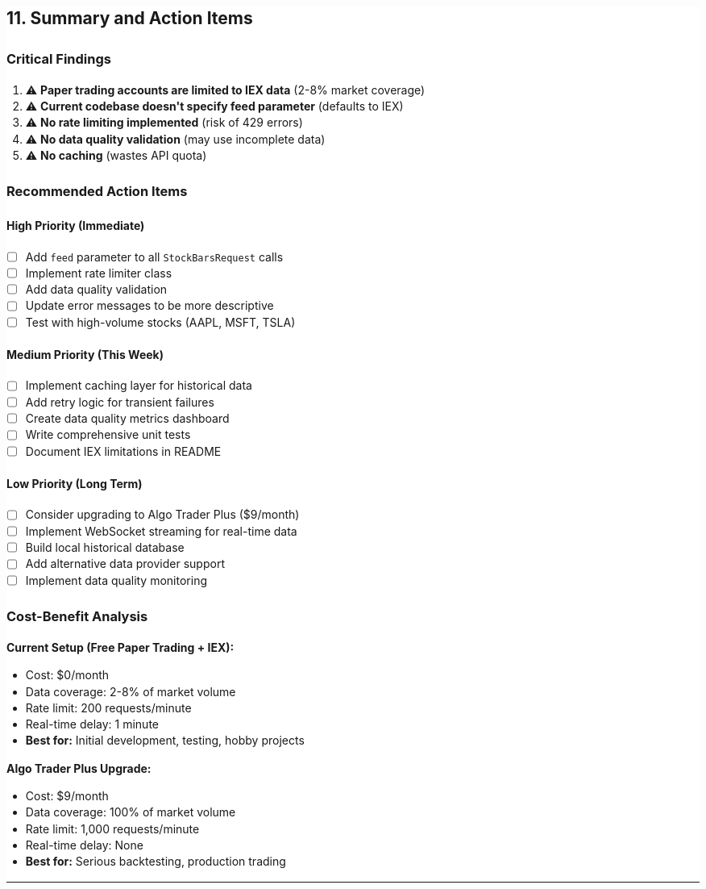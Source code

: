 
## 11. Summary and Action Items

### Critical Findings

1. ⚠️ **Paper trading accounts are limited to IEX data** (2-8% market coverage)
2. ⚠️ **Current codebase doesn't specify feed parameter** (defaults to IEX)
3. ⚠️ **No rate limiting implemented** (risk of 429 errors)
4. ⚠️ **No data quality validation** (may use incomplete data)
5. ⚠️ **No caching** (wastes API quota)

### Recommended Action Items

#### High Priority (Immediate)

- [ ] Add `feed` parameter to all `StockBarsRequest` calls
- [ ] Implement rate limiter class
- [ ] Add data quality validation
- [ ] Update error messages to be more descriptive
- [ ] Test with high-volume stocks (AAPL, MSFT, TSLA)

#### Medium Priority (This Week)

- [ ] Implement caching layer for historical data
- [ ] Add retry logic for transient failures
- [ ] Create data quality metrics dashboard
- [ ] Write comprehensive unit tests
- [ ] Document IEX limitations in README

#### Low Priority (Long Term)

- [ ] Consider upgrading to Algo Trader Plus ($9/month)
- [ ] Implement WebSocket streaming for real-time data
- [ ] Build local historical database
- [ ] Add alternative data provider support
- [ ] Implement data quality monitoring

### Cost-Benefit Analysis

**Current Setup (Free Paper Trading + IEX):**
- Cost: $0/month
- Data coverage: 2-8% of market volume
- Rate limit: 200 requests/minute
- Real-time delay: 1 minute
- **Best for:** Initial development, testing, hobby projects

**Algo Trader Plus Upgrade:**
- Cost: $9/month
- Data coverage: 100% of market volume
- Rate limit: 1,000 requests/minute
- Real-time delay: None
- **Best for:** Serious backtesting, production trading

---